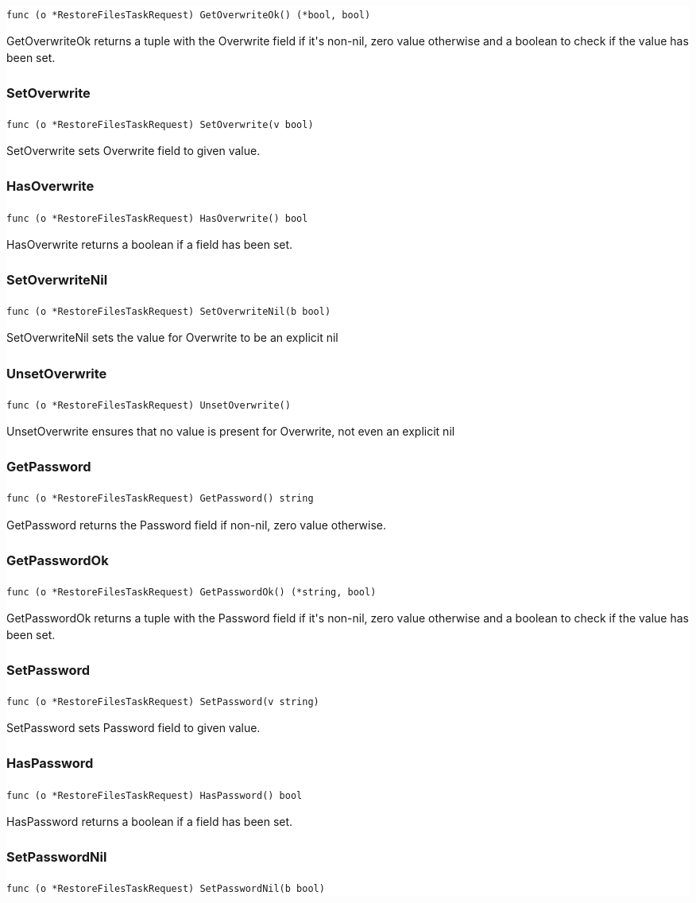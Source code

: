 `func (o *RestoreFilesTaskRequest) GetOverwriteOk() (*bool, bool)`

GetOverwriteOk returns a tuple with the Overwrite field if it's non-nil, zero value otherwise
and a boolean to check if the value has been set.

### SetOverwrite

`func (o *RestoreFilesTaskRequest) SetOverwrite(v bool)`

SetOverwrite sets Overwrite field to given value.

### HasOverwrite

`func (o *RestoreFilesTaskRequest) HasOverwrite() bool`

HasOverwrite returns a boolean if a field has been set.

### SetOverwriteNil

`func (o *RestoreFilesTaskRequest) SetOverwriteNil(b bool)`

 SetOverwriteNil sets the value for Overwrite to be an explicit nil

### UnsetOverwrite
`func (o *RestoreFilesTaskRequest) UnsetOverwrite()`

UnsetOverwrite ensures that no value is present for Overwrite, not even an explicit nil
### GetPassword

`func (o *RestoreFilesTaskRequest) GetPassword() string`

GetPassword returns the Password field if non-nil, zero value otherwise.

### GetPasswordOk

`func (o *RestoreFilesTaskRequest) GetPasswordOk() (*string, bool)`

GetPasswordOk returns a tuple with the Password field if it's non-nil, zero value otherwise
and a boolean to check if the value has been set.

### SetPassword

`func (o *RestoreFilesTaskRequest) SetPassword(v string)`

SetPassword sets Password field to given value.

### HasPassword

`func (o *RestoreFilesTaskRequest) HasPassword() bool`

HasPassword returns a boolean if a field has been set.

### SetPasswordNil

`func (o *RestoreFilesTaskRequest) SetPasswordNil(b bool)`
